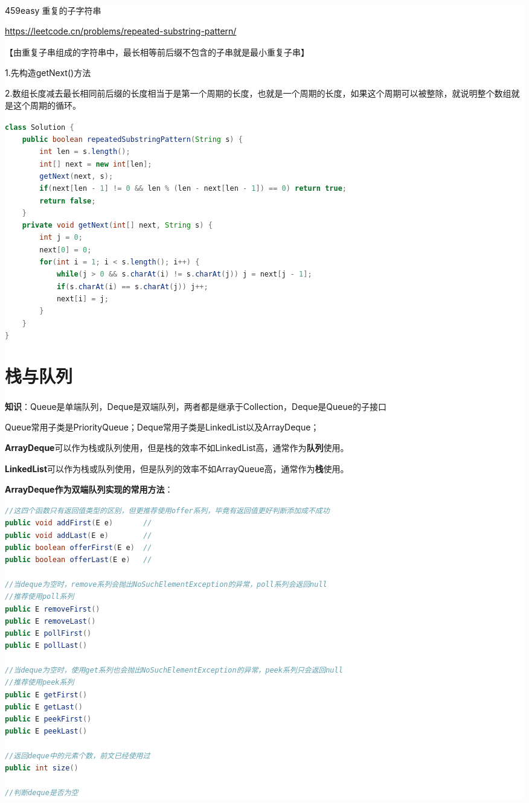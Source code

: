 459easy 重复的子字符串

https://leetcode.cn/problems/repeated-substring-pattern/

【由重复子串组成的字符串中，最长相等前后缀不包含的子串就是最小重复子串】

1.先构造getNext()方法

2.数组长度减去最长相同前后缀的长度相当于是第一个周期的长度，也就是一个周期的长度，如果这个周期可以被整除，就说明整个数组就是这个周期的循环。

```java
class Solution {
    public boolean repeatedSubstringPattern(String s) {
        int len = s.length();
        int[] next = new int[len];
        getNext(next, s);
        if(next[len - 1] != 0 && len % (len - next[len - 1]) == 0) return true;
        return false;
    }
    private void getNext(int[] next, String s) {
        int j = 0;
        next[0] = 0;
        for(int i = 1; i < s.length(); i++) {
            while(j > 0 && s.charAt(i) != s.charAt(j)) j = next[j - 1];
            if(s.charAt(i) == s.charAt(j)) j++;
            next[i] = j;
        }
    }
}
```

# 栈与队列

**知识**：Queue是单端队列，Deque是双端队列，两者都是继承于Collection，Deque是Queue的子接口

Queue常用子类是PriorityQueue；Deque常用子类是LinkedList以及ArrayDeque；

**ArrayDeque**可以作为栈或队列使用，但是栈的效率不如LinkedList高，通常作为**队列**使用。

**LinkedList**可以作为栈或队列使用，但是队列的效率不如ArrayQueue高，通常作为**栈**使用。

**ArrayDeque作为双端队列实现的常用方法**：

```java
//这四个函数只有返回值类型的区别，但更推荐使用offer系列，毕竟有返回值更好判断添加成不成功
public void addFirst(E e)		//
public void addLast(E e)		//
public boolean offerFirst(E e)	//
public boolean offerLast(E e)	//
    
//当deque为空时，remove系列会抛出NoSuchElementException的异常，poll系列会返回null
//推荐使用poll系列
public E removeFirst()
public E removeLast()
public E pollFirst()
public E pollLast()
    
//当deque为空时，使用get系列也会抛出NoSuchElementException的异常，peek系列只会返回null 
//推荐使用peek系列    
public E getFirst()
public E getLast()
public E peekFirst()
public E peekLast()  
    
//返回deque中的元素个数，前文已经使用过
public int size()    
    
//判断deque是否为空
```